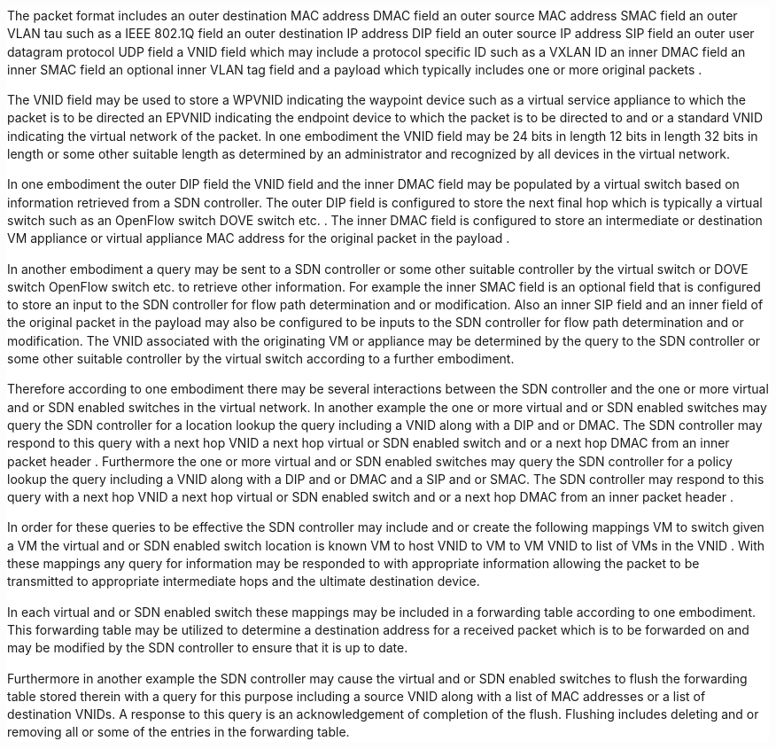 The packet format includes an outer destination MAC address DMAC field an outer source MAC address SMAC field an outer VLAN tau such as a IEEE 802.1Q field an outer destination IP address DIP field an outer source IP address SIP field an outer user datagram protocol UDP field a VNID field which may include a protocol specific ID such as a VXLAN ID an inner DMAC field an inner SMAC field an optional inner VLAN tag field and a payload which typically includes one or more original packets .

The VNID field may be used to store a WPVNID indicating the waypoint device such as a virtual service appliance to which the packet is to be directed an EPVNID indicating the endpoint device to which the packet is to be directed to and or a standard VNID indicating the virtual network of the packet. In one embodiment the VNID field may be 24 bits in length 12 bits in length 32 bits in length or some other suitable length as determined by an administrator and recognized by all devices in the virtual network.

In one embodiment the outer DIP field the VNID field and the inner DMAC field may be populated by a virtual switch based on information retrieved from a SDN controller. The outer DIP field is configured to store the next final hop which is typically a virtual switch such as an OpenFlow switch DOVE switch etc. . The inner DMAC field is configured to store an intermediate or destination VM appliance or virtual appliance MAC address for the original packet in the payload .

In another embodiment a query may be sent to a SDN controller or some other suitable controller by the virtual switch or DOVE switch OpenFlow switch etc. to retrieve other information. For example the inner SMAC field is an optional field that is configured to store an input to the SDN controller for flow path determination and or modification. Also an inner SIP field and an inner field of the original packet in the payload may also be configured to be inputs to the SDN controller for flow path determination and or modification. The VNID associated with the originating VM or appliance may be determined by the query to the SDN controller or some other suitable controller by the virtual switch according to a further embodiment.

Therefore according to one embodiment there may be several interactions between the SDN controller and the one or more virtual and or SDN enabled switches in the virtual network. In another example the one or more virtual and or SDN enabled switches may query the SDN controller for a location lookup the query including a VNID along with a DIP and or DMAC. The SDN controller may respond to this query with a next hop VNID a next hop virtual or SDN enabled switch and or a next hop DMAC from an inner packet header . Furthermore the one or more virtual and or SDN enabled switches may query the SDN controller for a policy lookup the query including a VNID along with a DIP and or DMAC and a SIP and or SMAC. The SDN controller may respond to this query with a next hop VNID a next hop virtual or SDN enabled switch and or a next hop DMAC from an inner packet header .

In order for these queries to be effective the SDN controller may include and or create the following mappings VM to switch given a VM the virtual and or SDN enabled switch location is known VM to host VNID to VM to VM VNID to list of VMs in the VNID . With these mappings any query for information may be responded to with appropriate information allowing the packet to be transmitted to appropriate intermediate hops and the ultimate destination device.

In each virtual and or SDN enabled switch these mappings may be included in a forwarding table according to one embodiment. This forwarding table may be utilized to determine a destination address for a received packet which is to be forwarded on and may be modified by the SDN controller to ensure that it is up to date.

Furthermore in another example the SDN controller may cause the virtual and or SDN enabled switches to flush the forwarding table stored therein with a query for this purpose including a source VNID along with a list of MAC addresses or a list of destination VNIDs. A response to this query is an acknowledgement of completion of the flush. Flushing includes deleting and or removing all or some of the entries in the forwarding table.
